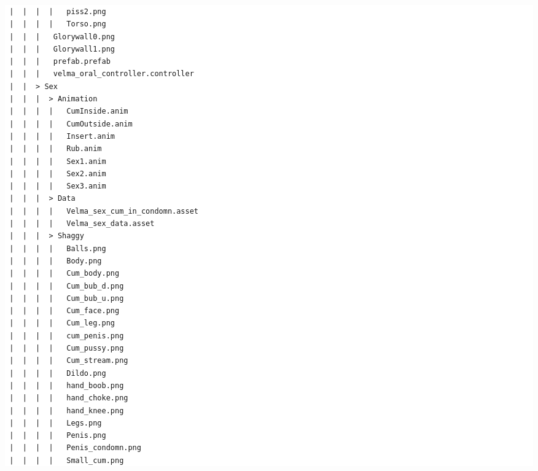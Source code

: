	 |  |  |  |   piss2.png
	 |  |  |  |   Torso.png
	 |  |  |   Glorywall0.png
	 |  |  |   Glorywall1.png
	 |  |  |   prefab.prefab
	 |  |  |   velma_oral_controller.controller
	 |  |  > Sex
	 |  |  |  > Animation
	 |  |  |  |   CumInside.anim
	 |  |  |  |   CumOutside.anim
	 |  |  |  |   Insert.anim
	 |  |  |  |   Rub.anim
	 |  |  |  |   Sex1.anim
	 |  |  |  |   Sex2.anim
	 |  |  |  |   Sex3.anim
	 |  |  |  > Data
	 |  |  |  |   Velma_sex_cum_in_condomn.asset
	 |  |  |  |   Velma_sex_data.asset
	 |  |  |  > Shaggy
	 |  |  |  |   Balls.png
	 |  |  |  |   Body.png
	 |  |  |  |   Cum_body.png
	 |  |  |  |   Cum_bub_d.png
	 |  |  |  |   Cum_bub_u.png
	 |  |  |  |   Cum_face.png
	 |  |  |  |   Cum_leg.png
	 |  |  |  |   cum_penis.png
	 |  |  |  |   Cum_pussy.png
	 |  |  |  |   Cum_stream.png
	 |  |  |  |   Dildo.png
	 |  |  |  |   hand_boob.png
	 |  |  |  |   hand_choke.png
	 |  |  |  |   hand_knee.png
	 |  |  |  |   Legs.png
	 |  |  |  |   Penis.png
	 |  |  |  |   Penis_condomn.png
	 |  |  |  |   Small_cum.png